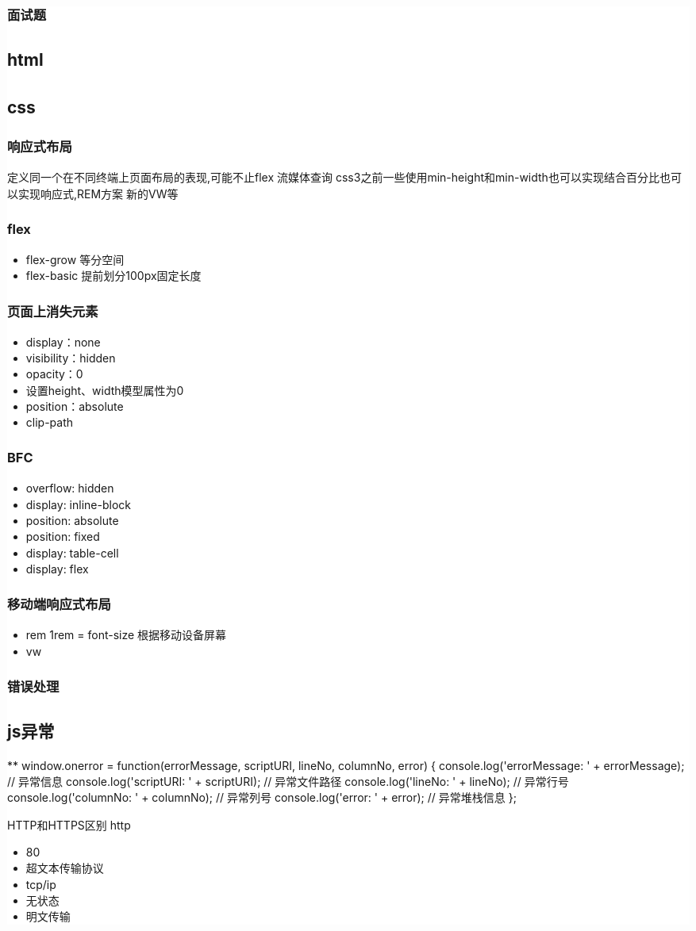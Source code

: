 
### 面试题
## html 

## css
### 响应式布局
定义同一个在不同终端上页面布局的表现,可能不止flex 流媒体查询 css3之前一些使用min-height和min-width也可以实现结合百分比也可以实现响应式,REM方案 新的VW等

### flex
* flex-grow 等分空间
* flex-basic 提前划分100px固定长度

### 页面上消失元素
* display：none
* visibility：hidden
* opacity：0
* 设置height、width模型属性为0
* position：absolute
* clip-path

### BFC
* overflow: hidden
* display: inline-block
* position: absolute
* position: fixed
* display: table-cell
* display: flex


### 移动端响应式布局
* rem 1rem = font-size 根据移动设备屏幕
* vw 


### 错误处理
## js异常
** window.onerror = function(errorMessage, scriptURI, lineNo, columnNo, error) {
    console.log('errorMessage: ' + errorMessage); // 异常信息
    console.log('scriptURI: ' + scriptURI); // 异常文件路径
    console.log('lineNo: ' + lineNo); // 异常行号
    console.log('columnNo: ' + columnNo); // 异常列号
    console.log('error: ' + error); // 异常堆栈信息
};




HTTP和HTTPS区别
http
* 80
* 超文本传输协议
* tcp/ip
* 无状态
* 明文传输

